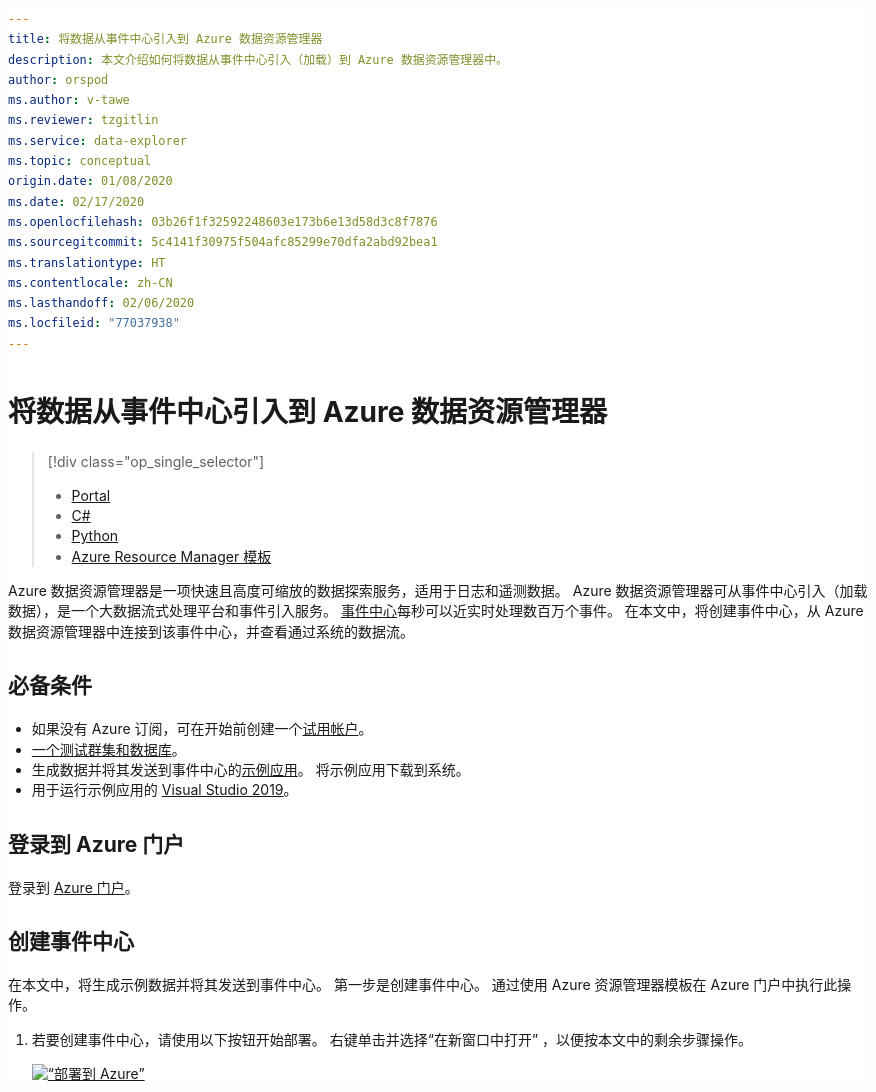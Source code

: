 ```yaml
---
title: 将数据从事件中心引入到 Azure 数据资源管理器
description: 本文介绍如何将数据从事件中心引入（加载）到 Azure 数据资源管理器中。
author: orspod
ms.author: v-tawe
ms.reviewer: tzgitlin
ms.service: data-explorer
ms.topic: conceptual
origin.date: 01/08/2020
ms.date: 02/17/2020
ms.openlocfilehash: 03b26f1f32592248603e173b6e13d58d3c8f7876
ms.sourcegitcommit: 5c4141f30975f504afc85299e70dfa2abd92bea1
ms.translationtype: HT
ms.contentlocale: zh-CN
ms.lasthandoff: 02/06/2020
ms.locfileid: "77037938"
---
```

# <a name="ingest-data-from-event-hub-into-azure-data-explorer"></a>将数据从事件中心引入到 Azure 数据资源管理器

> [!div class="op_single_selector"]
> * [Portal](ingest-data-event-hub.md)
> * [C#](data-connection-event-hub-csharp.md)
> * [Python](data-connection-event-hub-python.md)
> * [Azure Resource Manager 模板](data-connection-event-hub-resource-manager.md)

Azure 数据资源管理器是一项快速且高度可缩放的数据探索服务，适用于日志和遥测数据。 Azure 数据资源管理器可从事件中心引入（加载数据），是一个大数据流式处理平台和事件引入服务。 [事件中心](/event-hubs/event-hubs-about)每秒可以近实时处理数百万个事件。 在本文中，将创建事件中心，从 Azure 数据资源管理器中连接到该事件中心，并查看通过系统的数据流。

## <a name="prerequisites"></a>必备条件

* 如果没有 Azure 订阅，可在开始前创建一个[试用帐户](https://www.azure.cn/pricing/1rmb-trial)。
* [一个测试群集和数据库](create-cluster-database-portal.md)。
* 生成数据并将其发送到事件中心的[示例应用](https://github.com/Azure-Samples/event-hubs-dotnet-ingest)。 将示例应用下载到系统。
* 用于运行示例应用的 [Visual Studio 2019](https://visualstudio.microsoft.com/vs/)。

## <a name="sign-in-to-the-azure-portal"></a>登录到 Azure 门户

登录到 [Azure 门户](https://portal.azure.cn/)。

## <a name="create-an-event-hub"></a>创建事件中心

在本文中，将生成示例数据并将其发送到事件中心。 第一步是创建事件中心。 通过使用 Azure 资源管理器模板在 Azure 门户中执行此操作。

1. 若要创建事件中心，请使用以下按钮开始部署。 右键单击并选择“在新窗口中打开”  ，以便按本文中的剩余步骤操作。

    [![“部署到 Azure”](media/ingest-data-event-hub/deploybutton.png)](https://portal.azure.cn/#create/Microsoft.Template/uri/https%3A%2F%2Fraw.githubusercontent.com%2FAzure%2Fazure-quickstart-templates%2Fmaster%2F201-event-hubs-create-event-hub-and-consumer-group%2Fazuredeploy.json)
